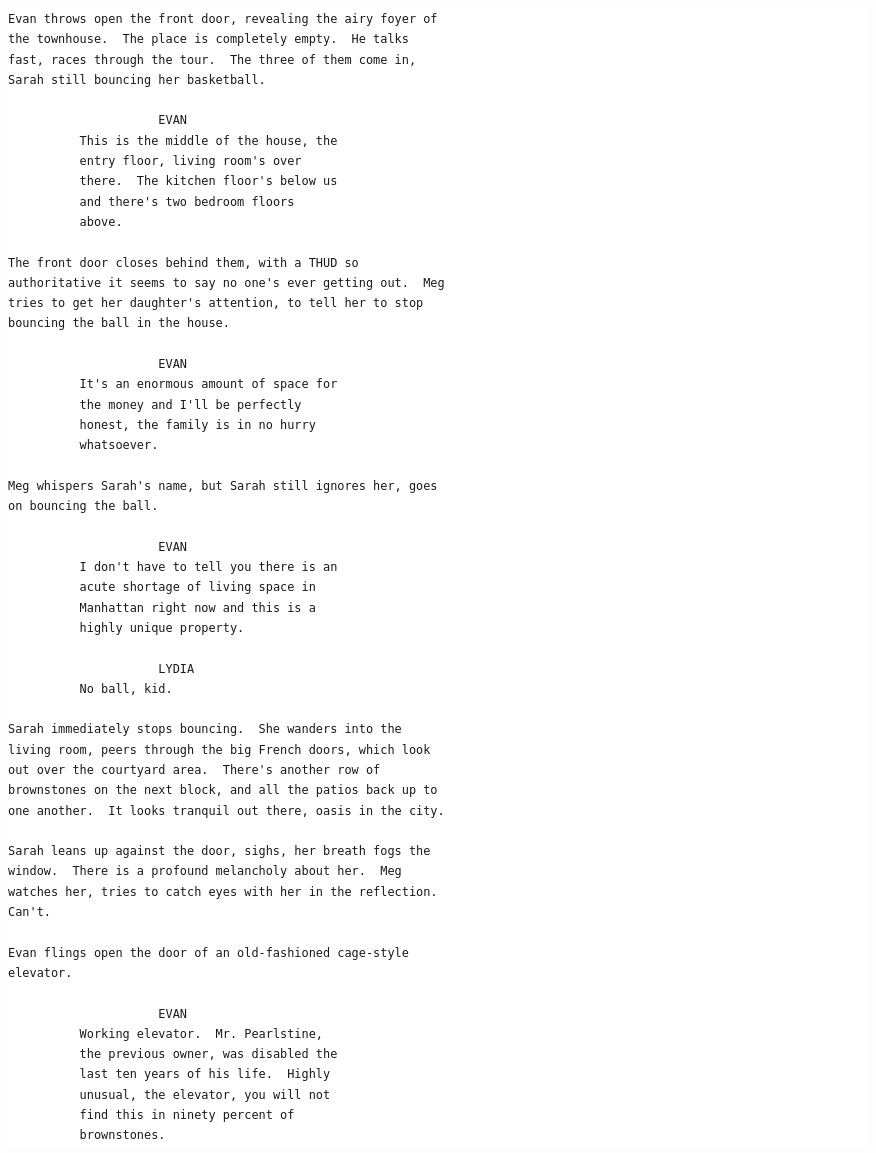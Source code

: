 	Evan throws open the front door, revealing the airy foyer of
	the townhouse.  The place is completely empty.  He talks
	fast, races through the tour.  The three of them come in,
	Sarah still bouncing her basketball.
	
	                     EVAN
	          This is the middle of the house, the
	          entry floor, living room's over
	          there.  The kitchen floor's below us
	          and there's two bedroom floors
	          above.
	
	The front door closes behind them, with a THUD so
	authoritative it seems to say no one's ever getting out.  Meg
	tries to get her daughter's attention, to tell her to stop
	bouncing the ball in the house.
	
	                     EVAN
	          It's an enormous amount of space for
	          the money and I'll be perfectly
	          honest, the family is in no hurry
	          whatsoever.
	
	Meg whispers Sarah's name, but Sarah still ignores her, goes
	on bouncing the ball.
	
	                     EVAN
	          I don't have to tell you there is an
	          acute shortage of living space in
	          Manhattan right now and this is a
	          highly unique property.
	
	                     LYDIA
	          No ball, kid.
	
	Sarah immediately stops bouncing.  She wanders into the
	living room, peers through the big French doors, which look
	out over the courtyard area.  There's another row of
	brownstones on the next block, and all the patios back up to
	one another.  It looks tranquil out there, oasis in the city.
	
	Sarah leans up against the door, sighs, her breath fogs the
	window.  There is a profound melancholy about her.  Meg
	watches her, tries to catch eyes with her in the reflection.
	Can't.
	
	Evan flings open the door of an old-fashioned cage-style
	elevator.
	
	                     EVAN
	          Working elevator.  Mr. Pearlstine,
	          the previous owner, was disabled the
	          last ten years of his life.  Highly
	          unusual, the elevator, you will not
	          find this in ninety percent of
	          brownstones.
	